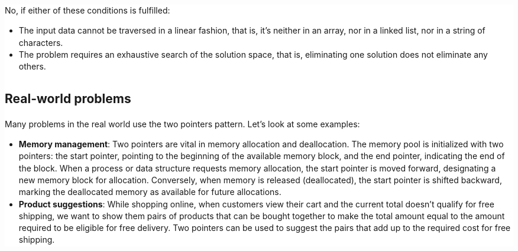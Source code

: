No, if either of these conditions is fulfilled:
- The input data cannot be traversed in a linear fashion, that is, it’s neither in an array, nor in a linked list, nor in a string of characters.
- The problem requires an exhaustive search of the solution space, that is, eliminating one solution does not eliminate any others.

## Real-world problems
Many problems in the real world use the two pointers pattern. Let’s look at some examples:
- **Memory management**: Two pointers are vital in memory allocation and deallocation. The memory pool is initialized with two pointers: the start pointer, pointing to the beginning of the available memory block, and the end pointer, indicating the end of the block. When a process or data structure requests memory allocation, the start pointer is moved forward, designating a new memory block for allocation. Conversely, when memory is released (deallocated), the start pointer is shifted backward, marking the deallocated memory as available for future allocations.
- **Product suggestions**: While shopping online, when customers view their cart and the current total doesn’t qualify for free shipping, we want to show them pairs of products that can be bought together to make the total amount equal to the amount required to be eligible for free delivery. Two pointers can be used to suggest the pairs that add up to the required cost for free shipping.
